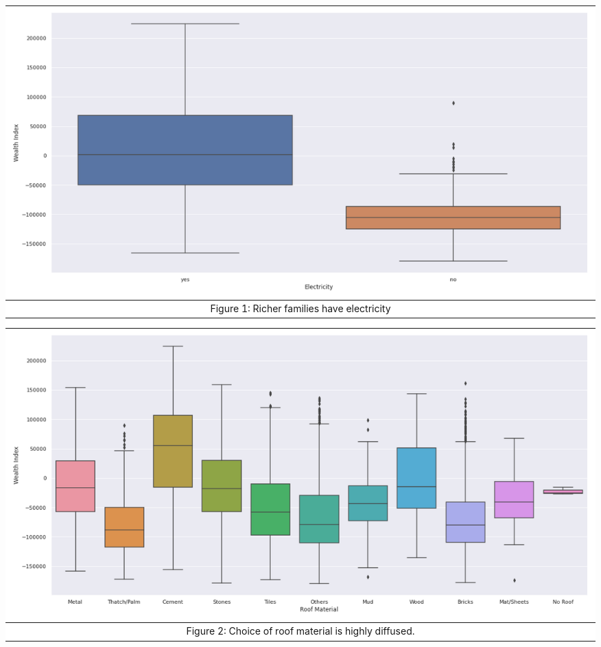 |![image.png](images/electricity.png)|
|:--:|
|Figure 1: Richer families have electricity|

|![image.png](images/material_of_roof.png)|
|:--:|
|Figure 2: Choice of roof material is highly diffused.|
